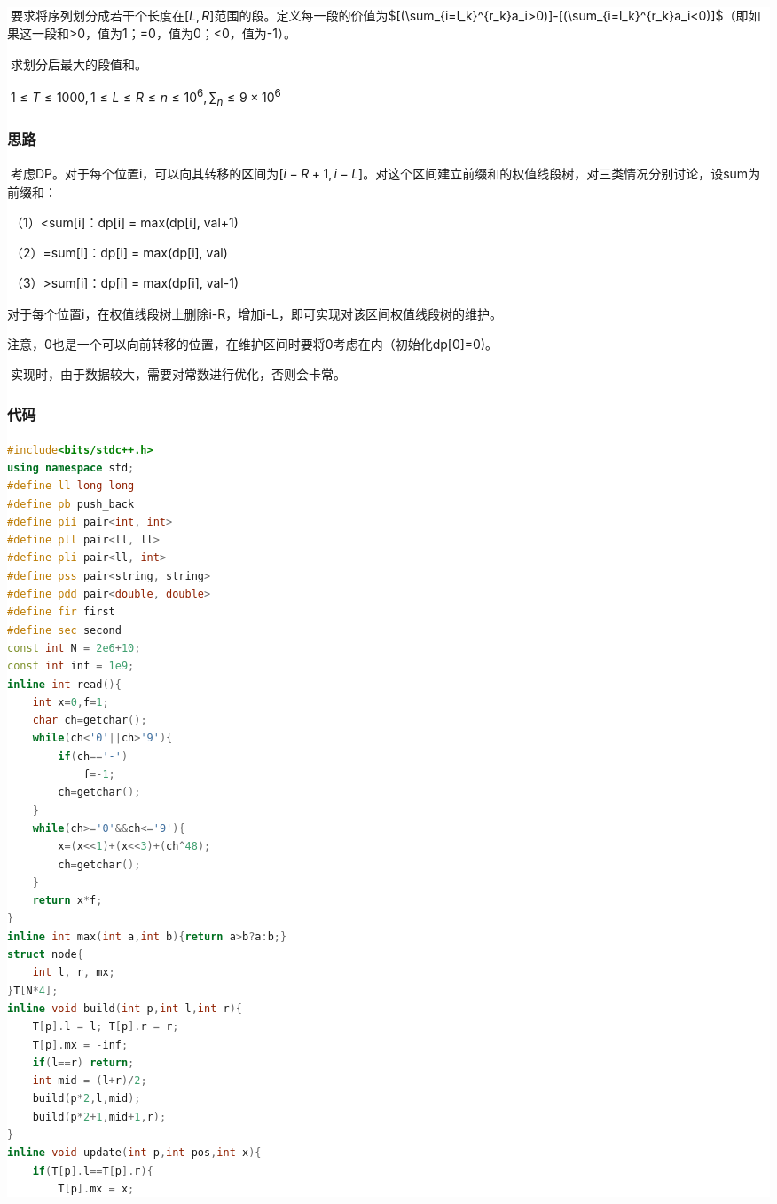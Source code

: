 ​	要求将序列划分成若干个长度在$[L,R]$范围的段。定义每一段的价值为$[(\sum_{i=l_k}^{r_k}a_i>0)]-[(\sum_{i=l_k}^{r_k}a_i<0)]$（即如果这一段和>0，值为1；=0，值为0；<0，值为-1）。

​	求划分后最大的段值和。

​	$1\le T\le 1000,1\le L\le R\le n\le10^6,\sum_n\le 9\times 10^6$

### 思路

​	考虑DP。对于每个位置i，可以向其转移的区间为$[i-R+1,i-L]$。对这个区间建立前缀和的权值线段树，对三类情况分别讨论，设sum为前缀和：

​	（1）<sum[i]：dp[i] = max(dp[i], val+1)

​	（2）=sum[i]：dp[i] = max(dp[i], val)

​	（3）>sum[i]：dp[i] = max(dp[i], val-1)

​	对于每个位置i，在权值线段树上删除i-R，增加i-L，即可实现对该区间权值线段树的维护。

​	注意，0也是一个可以向前转移的位置，在维护区间时要将0考虑在内（初始化dp[0]=0)。

​	实现时，由于数据较大，需要对常数进行优化，否则会卡常。

### 代码

```c++
#include<bits/stdc++.h>
using namespace std;
#define ll long long
#define pb push_back
#define pii pair<int, int>
#define pll pair<ll, ll>
#define pli pair<ll, int>
#define pss pair<string, string>
#define pdd pair<double, double>
#define fir first
#define sec second
const int N = 2e6+10;
const int inf = 1e9;
inline int read(){
    int x=0,f=1;
    char ch=getchar();
    while(ch<'0'||ch>'9'){
        if(ch=='-')
            f=-1;
        ch=getchar();
    }
    while(ch>='0'&&ch<='9'){
        x=(x<<1)+(x<<3)+(ch^48);
        ch=getchar();
    }
    return x*f;
}
inline int max(int a,int b){return a>b?a:b;}
struct node{
    int l, r, mx;
}T[N*4];
inline void build(int p,int l,int r){
    T[p].l = l; T[p].r = r;
    T[p].mx = -inf;
    if(l==r) return;
    int mid = (l+r)/2;
    build(p*2,l,mid);
    build(p*2+1,mid+1,r);
}
inline void update(int p,int pos,int x){
    if(T[p].l==T[p].r){
        T[p].mx = x;
```